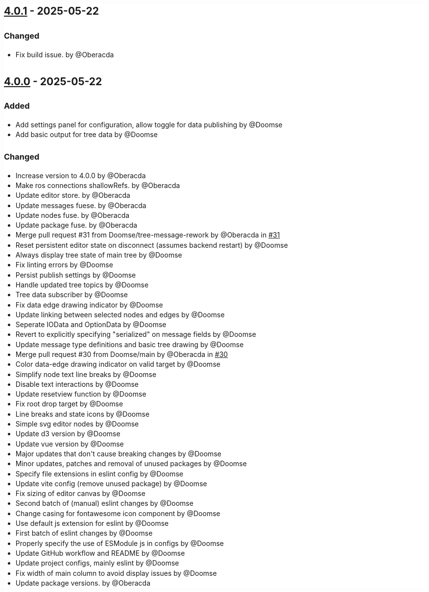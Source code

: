 ## [4.0.1] - 2025-05-22

### Changed
- Fix build issue. by @Oberacda


## [4.0.0] - 2025-05-22

### Added
- Add settings panel for configuration, allow toggle for data publishing by @Doomse
- Add basic output for tree data by @Doomse

### Changed
- Increase version to 4.0.0 by @Oberacda
- Make ros connections shallowRefs. by @Oberacda
- Update editor store. by @Oberacda
- Update messages fuese. by @Oberacda
- Update nodes fuse. by @Oberacda
- Update package fuse. by @Oberacda
- Merge pull request #31 from Doomse/tree-message-rework by @Oberacda in [#31](https://github.com/fzi-forschungszentrum-informatik/ros2_ros_bt_py_web_gui/pull/31)
- Reset persistent editor state on disconnect (assumes backend restart) by @Doomse
- Always display tree state of main tree by @Doomse
- Fix linting errors by @Doomse
- Persist publish settings by @Doomse
- Handle updated tree topics by @Doomse
- Tree data subscriber by @Doomse
- Fix data edge drawing indicator by @Doomse
- Update linking between selected nodes and edges by @Doomse
- Seperate IOData and OptionData by @Doomse
- Revert to explicitly specifying "serialized" on message fields by @Doomse
- Update message type definitions and basic tree drawing by @Doomse
- Merge pull request #30 from Doomse/main by @Oberacda in [#30](https://github.com/fzi-forschungszentrum-informatik/ros2_ros_bt_py_web_gui/pull/30)
- Color data-edge drawing indicator on valid target by @Doomse
- Simplify node text line breaks by @Doomse
- Disable text interactions by @Doomse
- Update resetview function by @Doomse
- Fix root drop target by @Doomse
- Line breaks and state icons by @Doomse
- Simple svg editor nodes by @Doomse
- Update d3 version by @Doomse
- Update vue version by @Doomse
- Major updates that don't cause breaking changes by @Doomse
- Minor updates, patches and removal of unused packages by @Doomse
- Specify file extensions in eslint config by @Doomse
- Update vite config (remove unused package) by @Doomse
- Fix sizing of editor canvas by @Doomse
- Second batch of (manual) eslint changes by @Doomse
- Change casing for fontawesome icon component by @Doomse
- Use default js extension for eslint by @Doomse
- First batch of eslint changes by @Doomse
- Properly specify the use of ESModule js in configs by @Doomse
- Update GitHub workflow and README by @Doomse
- Update project configs, mainly eslint by @Doomse
- Fix width of main column to avoid display issues by @Doomse
- Update package versions. by @Oberacda


[unreleased]: https://github.com/fzi-forschungszentrum-informatik/ros2_ros_bt_py_web_gui/compare/4.1.0..HEAD
[4.1.0]: https://github.com/fzi-forschungszentrum-informatik/ros2_ros_bt_py_web_gui/compare/4.0.1..4.1.0
[4.0.1]: https://github.com/fzi-forschungszentrum-informatik/ros2_ros_bt_py_web_gui/compare/4.0.0..4.0.1
[4.0.0]: https://github.com/fzi-forschungszentrum-informatik/ros2_ros_bt_py_web_gui/compare/release/3.3.1..4.0.0
[release/3.3.1]: https://github.com/fzi-forschungszentrum-informatik/ros2_ros_bt_py_web_gui/compare/release/3.3.0..release/3.3.1
[release/3.3.0]: https://github.com/fzi-forschungszentrum-informatik/ros2_ros_bt_py_web_gui/compare/release/3.2.3..release/3.3.0
[release/3.2.3]: https://github.com/fzi-forschungszentrum-informatik/ros2_ros_bt_py_web_gui/compare/release/3.2.2..release/3.2.3
[release/3.2.2]: https://github.com/fzi-forschungszentrum-informatik/ros2_ros_bt_py_web_gui/compare/release/3.2.0..release/3.2.2
[release/3.2.0]: https://github.com/fzi-forschungszentrum-informatik/ros2_ros_bt_py_web_gui/compare/release/3.1.0..release/3.2.0
[release/3.1.0]: https://github.com/fzi-forschungszentrum-informatik/ros2_ros_bt_py_web_gui/compare/release/3.0.0..release/3.1.0
[release/3.0.0]: https://github.com/fzi-forschungszentrum-informatik/ros2_ros_bt_py_web_gui/compare/release/2.0.5..release/3.0.0